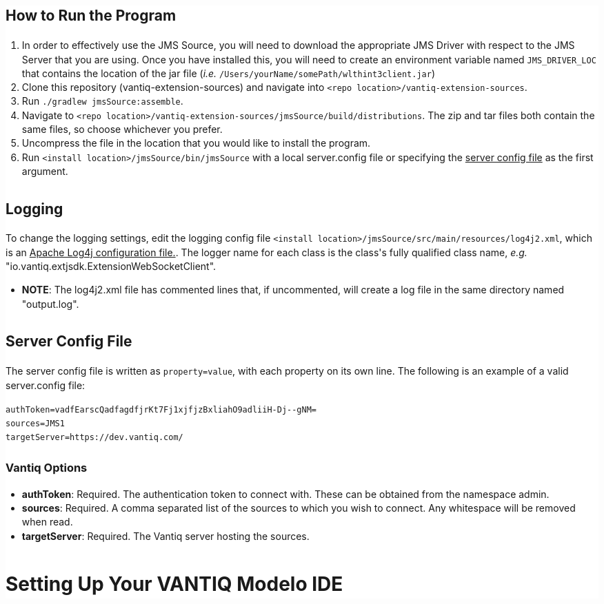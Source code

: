 ## How to Run the Program

1.  In order to effectively use the JMS Source, you will need to download the appropriate JMS Driver with respect to the
    JMS Server that you are using. Once you have installed this, you will need to create an environment variable named
    `JMS_DRIVER_LOC` that contains the location of the jar file (*i.e.* `/Users/yourName/somePath/wlthint3client.jar`)
2.  Clone this repository (vantiq-extension-sources) and navigate into `<repo location>/vantiq-extension-sources`.
3.  Run `./gradlew jmsSource:assemble`.
4.  Navigate to `<repo location>/vantiq-extension-sources/jmsSource/build/distributions`. The zip and tar files both contain 
    the same files, so choose whichever you prefer.
5.  Uncompress the file in the location that you would like to install the program.
6.  Run `<install location>/jmsSource/bin/jmsSource` with a local server.config file or specifying the [server config file](#serverConfig) as the first argument.

## Logging
To change the logging settings, edit the logging config file `<install location>/jmsSource/src/main/resources/log4j2.xml`,
which is an [Apache Log4j configuration file.](https://logging.apache.org/log4j/2.x/manual/configuration.html). The logger 
name for each class is the class's fully qualified class name, *e.g.* "io.vantiq.extjsdk.ExtensionWebSocketClient". 

*   **NOTE**: The log4j2.xml file has commented lines that, if uncommented, will create a log file in the same directory 
named "output.log".

## Server Config File

The server config file is written as `property=value`, with each property on its
own line. The following is an example of a valid server.config file:
```
authToken=vadfEarscQadfagdfjrKt7Fj1xjfjzBxliahO9adliiH-Dj--gNM=
sources=JMS1
targetServer=https://dev.vantiq.com/
```

### Vantiq Options
*   **authToken**: Required. The authentication token to connect with. These can be obtained from the namespace admin.
*   **sources**: Required. A comma separated list of the sources to which you wish to connect. Any whitespace will be
    removed when read.
*   **targetServer**: Required. The Vantiq server hosting the sources.

# Setting Up Your VANTIQ Modelo IDE <a name="vantiq" id="vantiq"></a>
